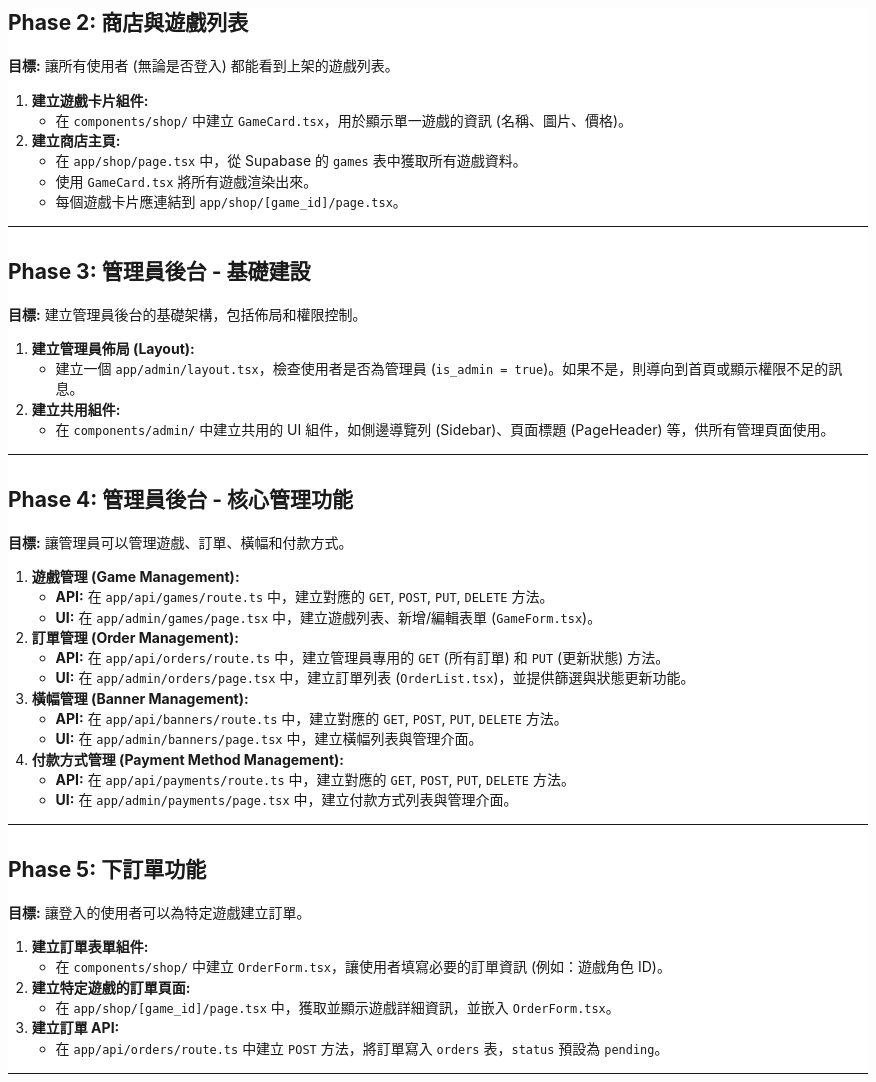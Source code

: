 ## Phase 2: 商店與遊戲列表

**目標:** 讓所有使用者 (無論是否登入) 都能看到上架的遊戲列表。

1.  **建立遊戲卡片組件:**
    *   在 `components/shop/` 中建立 `GameCard.tsx`，用於顯示單一遊戲的資訊 (名稱、圖片、價格)。
2.  **建立商店主頁:**
    *   在 `app/shop/page.tsx` 中，從 Supabase 的 `games` 表中獲取所有遊戲資料。
    *   使用 `GameCard.tsx` 將所有遊戲渲染出來。
    *   每個遊戲卡片應連結到 `app/shop/[game_id]/page.tsx`。

---

## Phase 3: 管理員後台 - 基礎建設

**目標:** 建立管理員後台的基礎架構，包括佈局和權限控制。

1.  **建立管理員佈局 (Layout):**
    *   建立一個 `app/admin/layout.tsx`，檢查使用者是否為管理員 (`is_admin = true`)。如果不是，則導向到首頁或顯示權限不足的訊息。
2.  **建立共用組件:**
    *   在 `components/admin/` 中建立共用的 UI 組件，如側邊導覽列 (Sidebar)、頁面標題 (PageHeader) 等，供所有管理頁面使用。

---

## Phase 4: 管理員後台 - 核心管理功能

**目標:** 讓管理員可以管理遊戲、訂單、橫幅和付款方式。

1.  **遊戲管理 (Game Management):**
    *   **API:** 在 `app/api/games/route.ts` 中，建立對應的 `GET`, `POST`, `PUT`, `DELETE` 方法。
    *   **UI:** 在 `app/admin/games/page.tsx` 中，建立遊戲列表、新增/編輯表單 (`GameForm.tsx`)。
2.  **訂單管理 (Order Management):**
    *   **API:** 在 `app/api/orders/route.ts` 中，建立管理員專用的 `GET` (所有訂單) 和 `PUT` (更新狀態) 方法。
    *   **UI:** 在 `app/admin/orders/page.tsx` 中，建立訂單列表 (`OrderList.tsx`)，並提供篩選與狀態更新功能。
3.  **橫幅管理 (Banner Management):**
    *   **API:** 在 `app/api/banners/route.ts` 中，建立對應的 `GET`, `POST`, `PUT`, `DELETE` 方法。
    *   **UI:** 在 `app/admin/banners/page.tsx` 中，建立橫幅列表與管理介面。
4.  **付款方式管理 (Payment Method Management):**
    *   **API:** 在 `app/api/payments/route.ts` 中，建立對應的 `GET`, `POST`, `PUT`, `DELETE` 方法。
    *   **UI:** 在 `app/admin/payments/page.tsx` 中，建立付款方式列表與管理介面。

---

## Phase 5: 下訂單功能

**目標:** 讓登入的使用者可以為特定遊戲建立訂單。

1.  **建立訂單表單組件:**
    *   在 `components/shop/` 中建立 `OrderForm.tsx`，讓使用者填寫必要的訂單資訊 (例如：遊戲角色 ID)。
2.  **建立特定遊戲的訂單頁面:**
    *   在 `app/shop/[game_id]/page.tsx` 中，獲取並顯示遊戲詳細資訊，並嵌入 `OrderForm.tsx`。
3.  **建立訂單 API:**
    *   在 `app/api/orders/route.ts` 中建立 `POST` 方法，將訂單寫入 `orders` 表，`status` 預設為 `pending`。

---